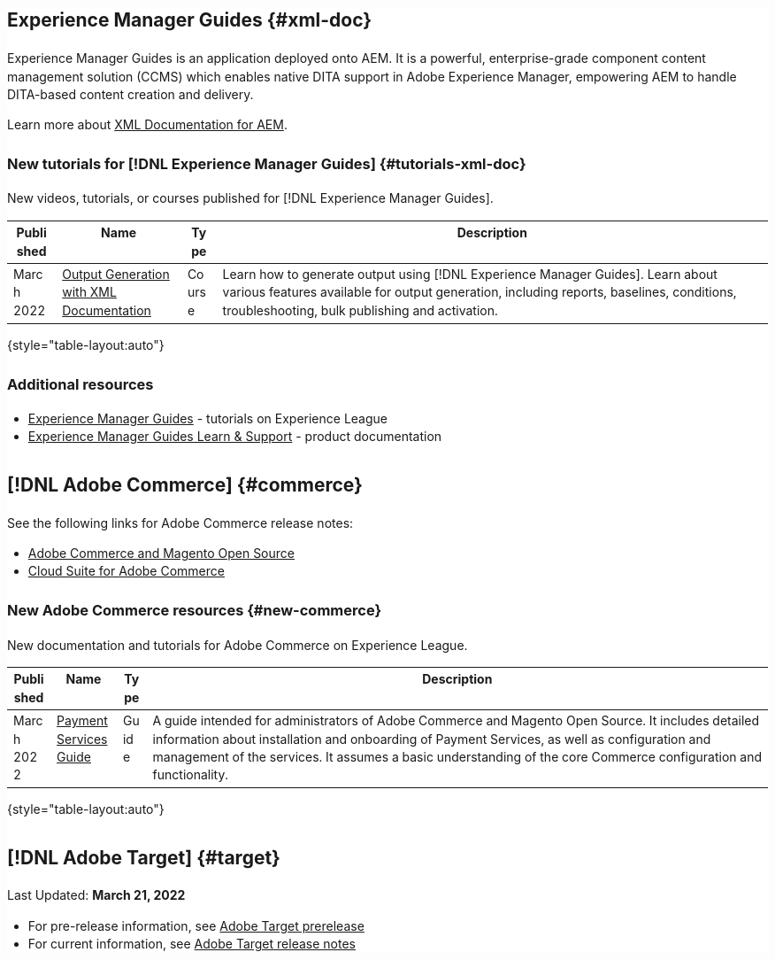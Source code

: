 ## Experience Manager Guides {#xml-doc}

Experience Manager Guides is an application deployed onto AEM. It is a powerful, enterprise-grade component content management solution (CCMS) which enables native DITA support in Adobe Experience Manager, empowering AEM to handle DITA-based content creation and delivery. 

Learn more about [XML Documentation for AEM](https://www.adobe.com/products/xml-documentation-for-experience-manager/features.html).

### New tutorials for [!DNL Experience Manager Guides] {#tutorials-xml-doc}

New videos, tutorials, or courses published for [!DNL Experience Manager Guides].

|Published|Name|Type|Description |
| -----------| ---------- | ---------- | ---------- |
|March 2022|[Output Generation with XML Documentation](https://experienceleague.adobe.com/?recommended=ExperienceManager-U-1-2022.2.xmldocs)|Course |Learn how to generate output using [!DNL Experience Manager Guides]. Learn about various features available for output generation, including reports, baselines, conditions, troubleshooting, bulk publishing and activation.|

{style="table-layout:auto"}

### Additional resources

* [Experience Manager Guides](https://experienceleague.adobe.com/docs/experience-manager-xml-documentation-learn/videos/overview.html) - tutorials on Experience League
* [Experience Manager Guides Learn & Support](https://helpx.adobe.com/support/xml-documentation-for-experience-manager.html) - product documentation

## [!DNL Adobe Commerce] {#commerce}

See the following links for Adobe Commerce release notes:

* [Adobe Commerce and Magento Open Source](https://devdocs.magento.com/guides/v2.4/release-notes/bk-release-notes.html)
* [Cloud Suite for Adobe Commerce](https://devdocs.magento.com/cloud/release-notes/cloud-tools.html)

### New Adobe Commerce resources {#new-commerce}

New documentation and tutorials for Adobe Commerce on Experience League.

|Published|Name|Type|Description |
| -----------| ---------- | ---------- | ---------- |
|March 2022|[Payment Services Guide](https://experienceleague.adobe.com/docs/commerce-merchant-services/payment-services/guide-overview.html)|Guide |A guide intended for administrators of Adobe Commerce and Magento Open Source. It includes detailed information about installation and onboarding of Payment Services, as well as configuration and management of the services. It assumes a basic understanding of the core Commerce configuration and functionality.|

{style="table-layout:auto"}

## [!DNL Adobe Target] {#target}

Last Updated: **March 21, 2022**

* For pre-release information, see [Adobe Target prerelease](https://experienceleague.adobe.com/docs/target/using/release-notes/target-release-notes.html)
* For current information, see [Adobe Target release notes](https://experienceleague.adobe.com/docs/target/using/release-notes/release-notes.html)
